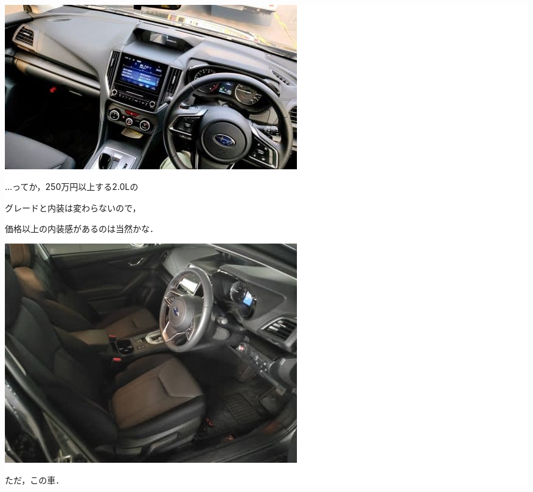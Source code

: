 

![6f96ae13c6ef9d8284667ccee3e1bcea.jpg](images/6f96ae13c6ef9d8284667ccee3e1bcea.jpg)




…ってか，250万円以上する2.0Lの


グレードと内装は変わらないので，


価格以上の内装感があるのは当然かな．




![69b86c329260a585b7f0e351ab33fbe4.jpg](images/69b86c329260a585b7f0e351ab33fbe4.jpg)







ただ，この車．
